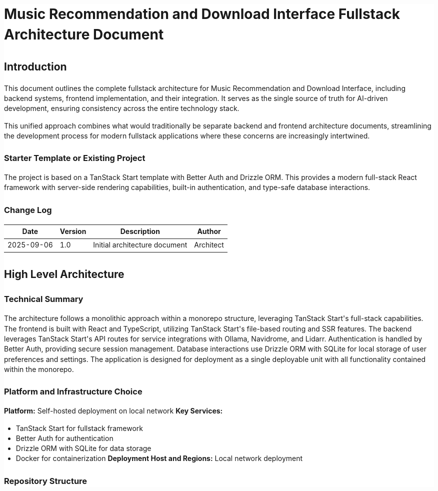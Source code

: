 # Music Recommendation and Download Interface Fullstack Architecture Document

## Introduction

This document outlines the complete fullstack architecture for Music Recommendation and Download Interface, including backend systems, frontend implementation, and their integration. It serves as the single source of truth for AI-driven development, ensuring consistency across the entire technology stack.

This unified approach combines what would traditionally be separate backend and frontend architecture documents, streamlining the development process for modern fullstack applications where these concerns are increasingly intertwined.

### Starter Template or Existing Project

The project is based on a TanStack Start template with Better Auth and Drizzle ORM. This provides a modern full-stack React framework with server-side rendering capabilities, built-in authentication, and type-safe database interactions.

### Change Log
| Date | Version | Description | Author |
|------|---------|-------------|--------|
| 2025-09-06 | 1.0 | Initial architecture document | Architect |

## High Level Architecture

### Technical Summary

The architecture follows a monolithic approach within a monorepo structure, leveraging TanStack Start's full-stack capabilities. The frontend is built with React and TypeScript, utilizing TanStack Start's file-based routing and SSR features. The backend leverages TanStack Start's API routes for service integrations with Ollama, Navidrome, and Lidarr. Authentication is handled by Better Auth, providing secure session management. Database interactions use Drizzle ORM with SQLite for local storage of user preferences and settings. The application is designed for deployment as a single deployable unit with all functionality contained within the monorepo.

### Platform and Infrastructure Choice

**Platform:** Self-hosted deployment on local network
**Key Services:** 
- TanStack Start for fullstack framework
- Better Auth for authentication
- Drizzle ORM with SQLite for data storage
- Docker for containerization
**Deployment Host and Regions:** Local network deployment

### Repository Structure
